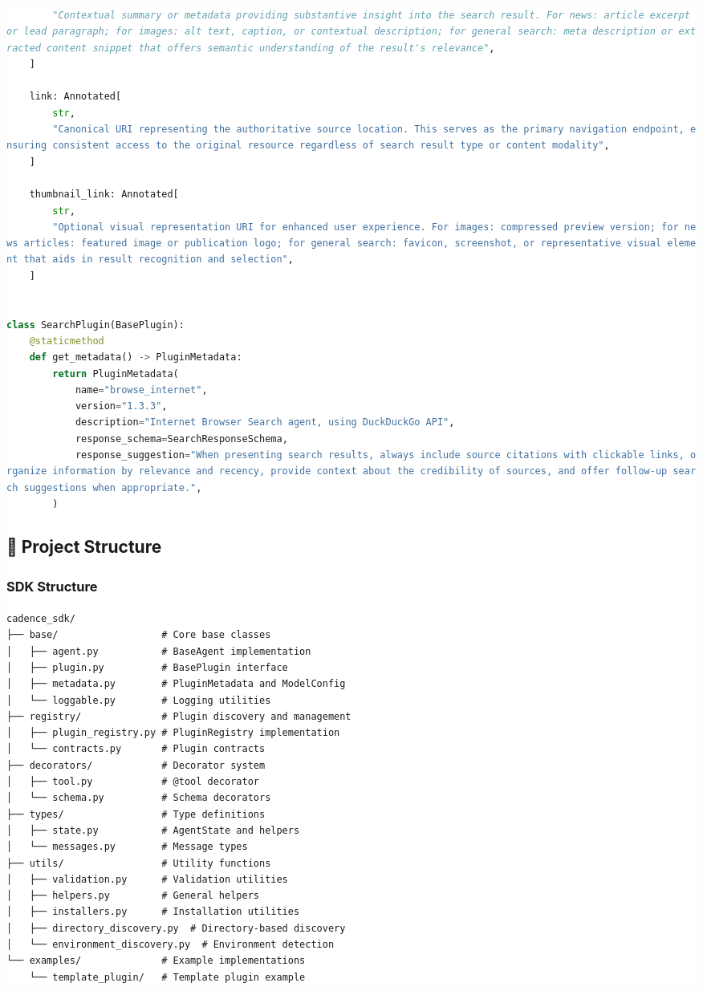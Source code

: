 ```python
        "Contextual summary or metadata providing substantive insight into the search result. For news: article excerpt or lead paragraph; for images: alt text, caption, or contextual description; for general search: meta description or extracted content snippet that offers semantic understanding of the result's relevance",
    ]

    link: Annotated[
        str,
        "Canonical URI representing the authoritative source location. This serves as the primary navigation endpoint, ensuring consistent access to the original resource regardless of search result type or content modality",
    ]

    thumbnail_link: Annotated[
        str,
        "Optional visual representation URI for enhanced user experience. For images: compressed preview version; for news articles: featured image or publication logo; for general search: favicon, screenshot, or representative visual element that aids in result recognition and selection",
    ]


class SearchPlugin(BasePlugin):
    @staticmethod
    def get_metadata() -> PluginMetadata:
        return PluginMetadata(
            name="browse_internet",
            version="1.3.3",
            description="Internet Browser Search agent, using DuckDuckGo API",
            response_schema=SearchResponseSchema,
            response_suggestion="When presenting search results, always include source citations with clickable links, organize information by relevance and recency, provide context about the credibility of sources, and offer follow-up search suggestions when appropriate.",
        )
```

## 📁 Project Structure

### SDK Structure

```
cadence_sdk/
├── base/                  # Core base classes
│   ├── agent.py           # BaseAgent implementation
│   ├── plugin.py          # BasePlugin interface
│   ├── metadata.py        # PluginMetadata and ModelConfig
│   └── loggable.py        # Logging utilities
├── registry/              # Plugin discovery and management
│   ├── plugin_registry.py # PluginRegistry implementation
│   └── contracts.py       # Plugin contracts
├── decorators/            # Decorator system
│   ├── tool.py            # @tool decorator
│   └── schema.py          # Schema decorators
├── types/                 # Type definitions
│   ├── state.py           # AgentState and helpers
│   └── messages.py        # Message types
├── utils/                 # Utility functions
│   ├── validation.py      # Validation utilities
│   ├── helpers.py         # General helpers
│   ├── installers.py      # Installation utilities
│   ├── directory_discovery.py  # Directory-based discovery
│   └── environment_discovery.py  # Environment detection
└── examples/              # Example implementations
    └── template_plugin/   # Template plugin example
```